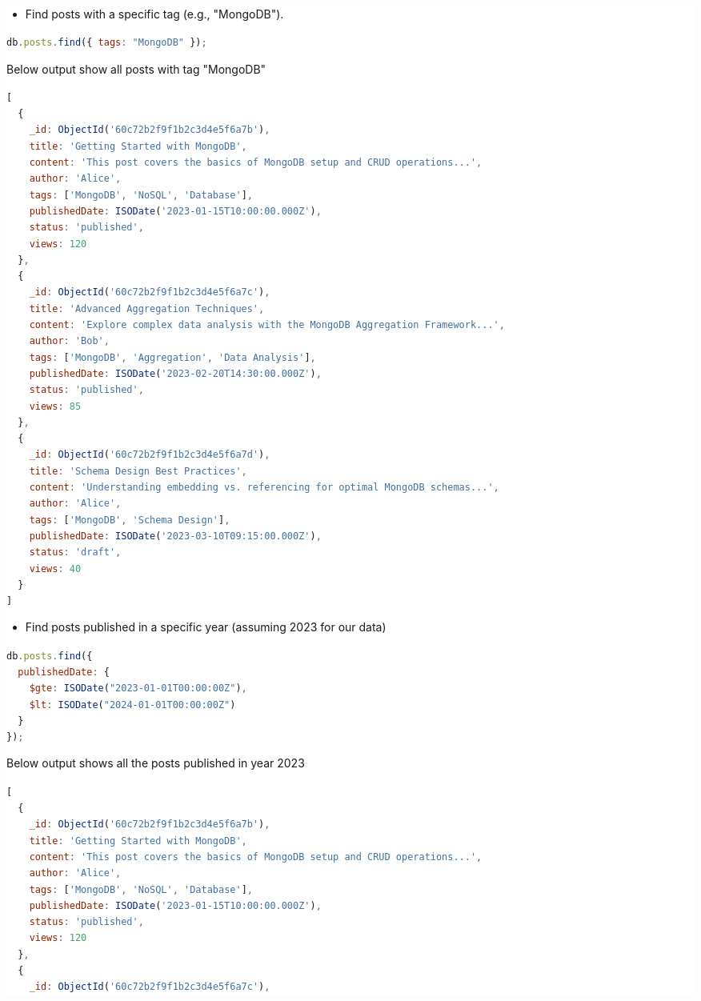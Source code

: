  - Find posts with a specific tag (e.g., "MongoDB").

```javascript
db.posts.find({ tags: "MongoDB" });
```

Below output show all posts with tag "MongoDB"

```javascript
[
  {
    _id: ObjectId('60c72b2f9f1b2c3d4e5f6a7b'),
    title: 'Getting Started with MongoDB',
    content: 'This post covers the basics of MongoDB setup and CRUD operations...',
    author: 'Alice',
    tags: ['MongoDB', 'NoSQL', 'Database'],
    publishedDate: ISODate('2023-01-15T10:00:00.000Z'),
    status: 'published',
    views: 120
  },
  {
    _id: ObjectId('60c72b2f9f1b2c3d4e5f6a7c'),
    title: 'Advanced Aggregation Techniques',
    content: 'Explore complex data analysis with the MongoDB Aggregation Framework...',
    author: 'Bob',
    tags: ['MongoDB', 'Aggregation', 'Data Analysis'],
    publishedDate: ISODate('2023-02-20T14:30:00.000Z'),
    status: 'published',
    views: 85
  },
  {
    _id: ObjectId('60c72b2f9f1b2c3d4e5f6a7d'),
    title: 'Schema Design Best Practices',
    content: 'Understanding embedding vs. referencing for optimal MongoDB schemas...',
    author: 'Alice',
    tags: ['MongoDB', 'Schema Design'],
    publishedDate: ISODate('2023-03-10T09:15:00.000Z'),
    status: 'draft',
    views: 40
  }
]
```

 - Find posts published in a specific year (assuming 2023 for our data)
```javascript
db.posts.find({
  publishedDate: {
    $gte: ISODate("2023-01-01T00:00:00Z"),
    $lt: ISODate("2024-01-01T00:00:00Z")
  }
});
```
Below output shows all the posts published in year 2023
```javascript
[
  {
    _id: ObjectId('60c72b2f9f1b2c3d4e5f6a7b'),
    title: 'Getting Started with MongoDB',
    content: 'This post covers the basics of MongoDB setup and CRUD operations...',
    author: 'Alice',
    tags: ['MongoDB', 'NoSQL', 'Database'],
    publishedDate: ISODate('2023-01-15T10:00:00.000Z'),
    status: 'published',
    views: 120
  },
  {
    _id: ObjectId('60c72b2f9f1b2c3d4e5f6a7c'),
```